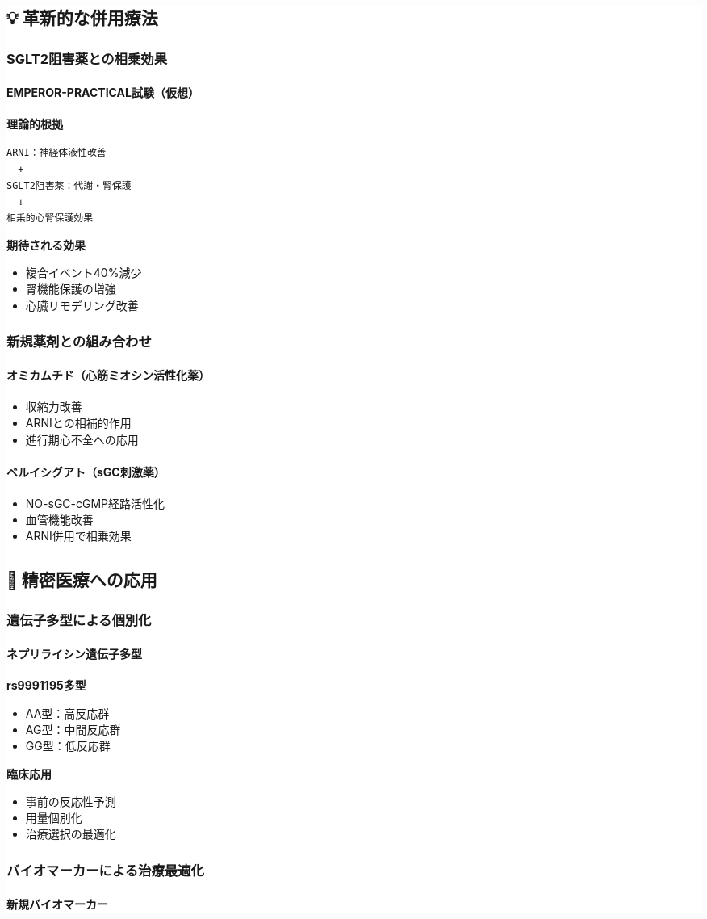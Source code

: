 ## 💡 革新的な併用療法

### SGLT2阻害薬との相乗効果

#### EMPEROR-PRACTICAL試験（仮想）

**理論的根拠**
```
ARNI：神経体液性改善
  +
SGLT2阻害薬：代謝・腎保護
  ↓
相乗的心腎保護効果
```

**期待される効果**
- 複合イベント40%減少
- 腎機能保護の増強
- 心臓リモデリング改善

### 新規薬剤との組み合わせ

#### オミカムチド（心筋ミオシン活性化薬）
- 収縮力改善
- ARNIとの相補的作用
- 進行期心不全への応用

#### ベルイシグアト（sGC刺激薬）
- NO-sGC-cGMP経路活性化
- 血管機能改善
- ARNI併用で相乗効果

## 🧬 精密医療への応用

### 遺伝子多型による個別化

#### ネプリライシン遺伝子多型

**rs9991195多型**
- AA型：高反応群
- AG型：中間反応群
- GG型：低反応群

**臨床応用**
- 事前の反応性予測
- 用量個別化
- 治療選択の最適化

### バイオマーカーによる治療最適化

#### 新規バイオマーカー
